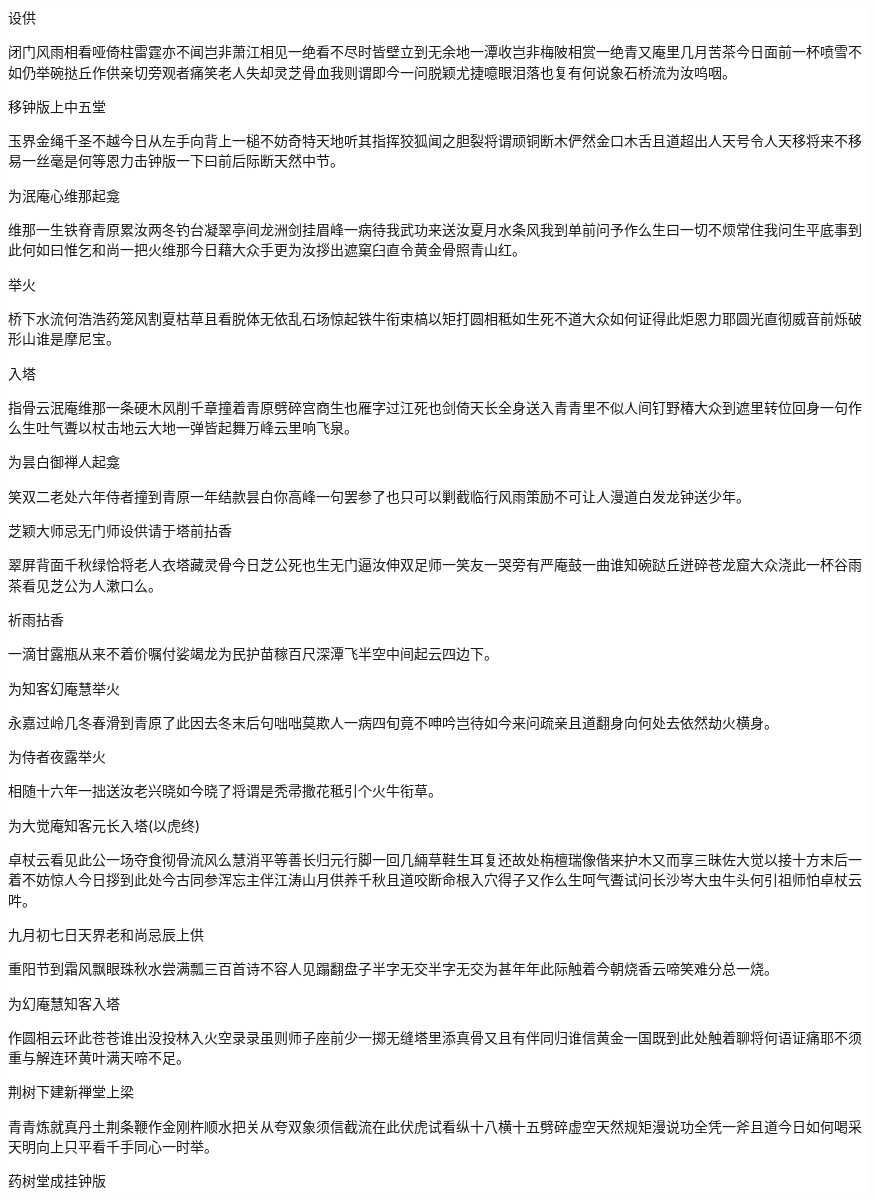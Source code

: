 设供  

闭门风雨相看哑倚柱雷霆亦不闻岂非萧江相见一绝看不尽时皆壁立到无余地一潭收岂非梅陂相赏一绝青又庵里几月苦茶今日面前一杯喷雪不如仍举碗挞丘作供亲切旁观者痛笑老人失却灵芝骨血我则谓即今一问脱颖尤捷噫眼泪落也复有何说象石桥流为汝呜咽。  

移钟版上中五堂  

玉界金绳千圣不越今日从左手向背上一槌不妨奇特天地听其指挥狡狐闻之胆裂将谓顽铜断木俨然金口木舌且道超出人天号令人天移将来不移易一丝毫是何等恩力击钟版一下曰前后际断天然中节。  

为泯庵心维那起龛  

维那一生铁脊青原累汝两冬钓台凝翠亭间龙洲剑挂眉峰一病待我武功来送汝夏月水条风我到单前问予作么生曰一切不烦常住我问生平底事到此何如曰惟乞和尚一把火维那今日藉大众手更为汝拶出遮窠臼直令黄金骨照青山红。  

举火  

桥下水流何浩浩药笼风割夏枯草且看脱体无依乱石场惊起铁牛衔束槁以矩打圆相秪如生死不道大众如何证得此炬恩力耶圆光直彻威音前烁破形山谁是摩尼宝。  

入塔  

指骨云泯庵维那一条硬木风削千章撞着青原劈碎宫商生也雁字过江死也剑倚天长全身送入青青里不似人间钉野椿大众到遮里转位回身一句作么生吐气聻以杖击地云大地一弹皆起舞万峰云里响飞泉。  

为昙白御禅人起龛  

笑双二老处六年侍者撞到青原一年结款昙白你高峰一句罢参了也只可以剿截临行风雨策励不可让人漫道白发龙钟送少年。  

芝颖大师忌无门师设供请于塔前拈香  

翠屏背面千秋绿恰将老人衣塔藏灵骨今日芝公死也生无门逼汝伸双足师一笑友一哭旁有严庵鼓一曲谁知碗跶丘迸碎苍龙窟大众浇此一杯谷雨茶看见芝公为人漱口么。  

祈雨拈香  

一滴甘露瓶从来不着价嘱付娑竭龙为民护苗稼百尺深潭飞半空中间起云四边下。  

为知客幻庵慧举火  

永嘉过岭几冬春滑到青原了此因去冬末后句咄咄莫欺人一病四旬竟不呻吟岂待如今来问疏亲且道翻身向何处去依然劫火横身。  

为侍者夜露举火  

相随十六年一拙送汝老兴晓如今晓了将谓是秃帚撒花秪引个火牛衔草。  

为大觉庵知客元长入塔(以虎终)  

卓杖云看见此公一场夺食彻骨流风么慧消平等善长归元行脚一回几緉草鞋生耳复还故处栴檀瑞像偕来护木又而享三昧佐大觉以接十方末后一着不妨惊人今日拶到此处今古同参浑忘主伴江涛山月供养千秋且道咬断命根入穴得子又作么生呵气聻试问长沙岑大虫牛头何引祖师怕卓杖云吽。  

九月初七日天界老和尚忌辰上供  

重阳节到霜风飘眼珠秋水尝满瓢三百首诗不容人见蹋翻盘子半字无交半字无交为甚年年此际触着今朝烧香云啼笑难分总一烧。  

为幻庵慧知客入塔  

作圆相云环此苍苍谁出没投林入火空录录虽则师子座前少一掷无缝塔里添真骨又且有伴同归谁信黄金一国既到此处触着聊将何语证痛耶不须重与解连环黄叶满天啼不足。  

荆树下建新禅堂上梁  

青青炼就真丹土荆条鞭作金刚杵顺水把关从夸双象须信截流在此伏虎试看纵十八横十五劈碎虚空天然规矩漫说功全凭一斧且道今日如何喝采天明向上只平看千手同心一时举。  

药树堂成挂钟版  

